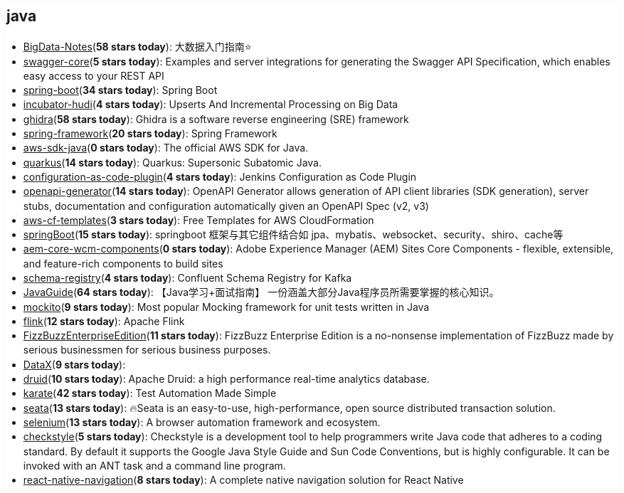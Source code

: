 ## java
* [BigData-Notes](https://github.com/heibaiying/BigData-Notes)(**58 stars today**): 大数据入门指南⭐️
* [swagger-core](https://github.com/swagger-api/swagger-core)(**5 stars today**): Examples and server integrations for generating the Swagger API Specification, which enables easy access to your REST API
* [spring-boot](https://github.com/spring-projects/spring-boot)(**34 stars today**): Spring Boot
* [incubator-hudi](https://github.com/apache/incubator-hudi)(**4 stars today**): Upserts And Incremental Processing on Big Data
* [ghidra](https://github.com/NationalSecurityAgency/ghidra)(**58 stars today**): Ghidra is a software reverse engineering (SRE) framework
* [spring-framework](https://github.com/spring-projects/spring-framework)(**20 stars today**): Spring Framework
* [aws-sdk-java](https://github.com/aws/aws-sdk-java)(**0 stars today**): The official AWS SDK for Java.
* [quarkus](https://github.com/quarkusio/quarkus)(**14 stars today**): Quarkus: Supersonic Subatomic Java.
* [configuration-as-code-plugin](https://github.com/jenkinsci/configuration-as-code-plugin)(**4 stars today**): Jenkins Configuration as Code Plugin
* [openapi-generator](https://github.com/OpenAPITools/openapi-generator)(**14 stars today**): OpenAPI Generator allows generation of API client libraries (SDK generation), server stubs, documentation and configuration automatically given an OpenAPI Spec (v2, v3)
* [aws-cf-templates](https://github.com/widdix/aws-cf-templates)(**3 stars today**): Free Templates for AWS CloudFormation
* [springBoot](https://github.com/527515025/springBoot)(**15 stars today**): springboot 框架与其它组件结合如 jpa、mybatis、websocket、security、shiro、cache等
* [aem-core-wcm-components](https://github.com/adobe/aem-core-wcm-components)(**0 stars today**): Adobe Experience Manager (AEM) Sites Core Components - flexible, extensible, and feature-rich components to build sites
* [schema-registry](https://github.com/confluentinc/schema-registry)(**4 stars today**): Confluent Schema Registry for Kafka
* [JavaGuide](https://github.com/Snailclimb/JavaGuide)(**64 stars today**): 【Java学习+面试指南】 一份涵盖大部分Java程序员所需要掌握的核心知识。
* [mockito](https://github.com/mockito/mockito)(**9 stars today**): Most popular Mocking framework for unit tests written in Java
* [flink](https://github.com/apache/flink)(**12 stars today**): Apache Flink
* [FizzBuzzEnterpriseEdition](https://github.com/EnterpriseQualityCoding/FizzBuzzEnterpriseEdition)(**11 stars today**): FizzBuzz Enterprise Edition is a no-nonsense implementation of FizzBuzz made by serious businessmen for serious business purposes.
* [DataX](https://github.com/alibaba/DataX)(**9 stars today**): 
* [druid](https://github.com/apache/druid)(**10 stars today**): Apache Druid: a high performance real-time analytics database.
* [karate](https://github.com/intuit/karate)(**42 stars today**): Test Automation Made Simple
* [seata](https://github.com/seata/seata)(**13 stars today**): 🔥Seata is an easy-to-use, high-performance, open source distributed transaction solution.
* [selenium](https://github.com/SeleniumHQ/selenium)(**13 stars today**): A browser automation framework and ecosystem.
* [checkstyle](https://github.com/checkstyle/checkstyle)(**5 stars today**): Checkstyle is a development tool to help programmers write Java code that adheres to a coding standard. By default it supports the Google Java Style Guide and Sun Code Conventions, but is highly configurable. It can be invoked with an ANT task and a command line program.
* [react-native-navigation](https://github.com/wix/react-native-navigation)(**8 stars today**): A complete native navigation solution for React Native
